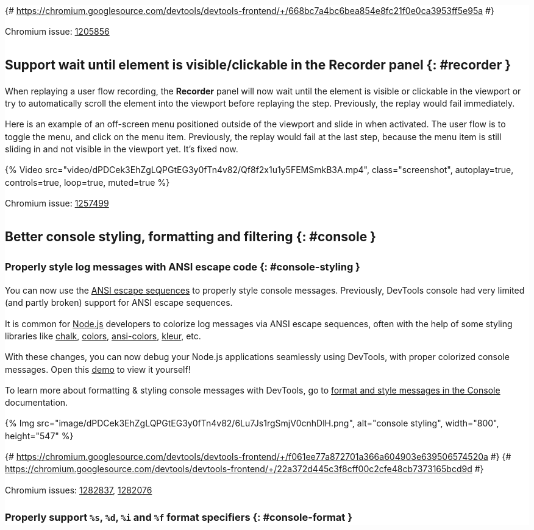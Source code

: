 {# https://chromium.googlesource.com/devtools/devtools-frontend/+/668bc7a4bc6bea854e8fc21f0e0ca3953ff5e95a #}

Chromium issue: [1205856](https://crbug.com/1205856)

## Support wait until element is visible/clickable in the Recorder panel {: #recorder }

When replaying a user flow recording, the **Recorder** panel will now wait until the element is visible or clickable in the viewport or try to automatically scroll the element into the viewport before replaying the step. Previously, the replay would fail immediately.

Here is an example of an off-screen menu positioned outside of the viewport and slide in when activated. The user flow is to toggle the menu, and click on the menu item. Previously, the replay would fail at the last step, because the menu item is still sliding in and not visible in the viewport yet. It’s fixed now.

{% Video src="video/dPDCek3EhZgLQPGtEG3y0fTn4v82/Qf8f2x1u1y5FEMSmkB3A.mp4", class="screenshot", autoplay=true, controls=true, loop=true, muted=true %}

Chromium issue: [1257499](https://crbug.com/1257499#c38)

## Better console styling, formatting and filtering {: #console }

### Properly style log messages with ANSI escape code {: #console-styling }

You can now use the [ANSI escape sequences](https://en.wikipedia.org/wiki/ANSI_escape_code) to properly style console messages. Previously, DevTools console had very limited (and partly broken) support for ANSI escape sequences.

It is common for [Node.js](https://nodejs.org/) developers to colorize log messages via ANSI escape sequences, often with the help of some styling libraries like [chalk](https://www.npmjs.com/package/chalk), [colors](https://www.npmjs.com/package/colors), [ansi-colors](https://www.npmjs.com/package/ansi-colors), [kleur](https://www.npmjs.com/package/kleur), etc.

With these changes, you can now debug your Node.js applications seamlessly using DevTools, with proper colorized console messages. Open this [demo](https://stackblitz.com/edit/node-colors-test) to view it yourself!

To learn more about formatting & styling console messages with DevTools, go to [format and style messages in the Console](/docs/devtools/console/format-style) documentation.

{% Img src="image/dPDCek3EhZgLQPGtEG3y0fTn4v82/6Lu7Js1rgSmjV0cnhDlH.png", alt="console styling", width="800", height="547" %}

{# https://chromium.googlesource.com/devtools/devtools-frontend/+/f061ee77a872701a366a604903e639506574520a #}
{# https://chromium.googlesource.com/devtools/devtools-frontend/+/22a372d445c3f8cff00c2cfe48cb7373165bcd9d #}

Chromium issues: [1282837](https://crbug.com/1282837), [1282076](https://crbug.com/1282076)

### Properly support `%s`, `%d`, `%i` and `%f` format specifiers {: #console-format }
